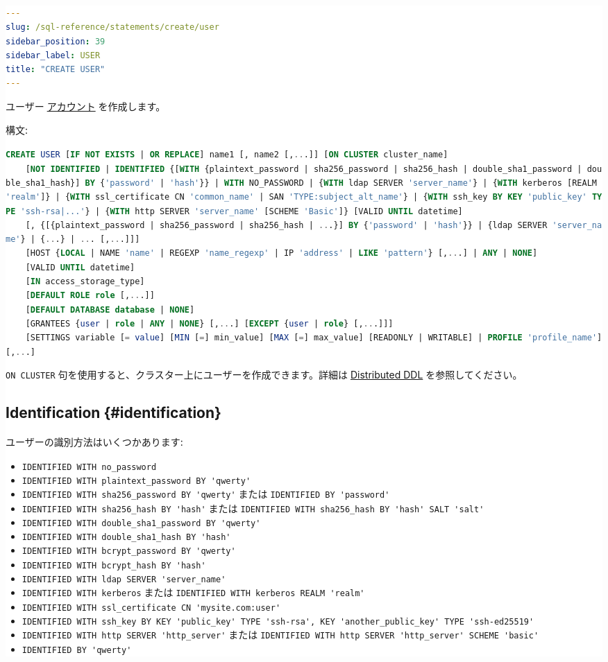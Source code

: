 ```yaml
---
slug: /sql-reference/statements/create/user
sidebar_position: 39
sidebar_label: USER
title: "CREATE USER"
---
```


ユーザー [アカウント](../../../guides/sre/user-management/index.md#user-account-management) を作成します。

構文:

``` sql
CREATE USER [IF NOT EXISTS | OR REPLACE] name1 [, name2 [,...]] [ON CLUSTER cluster_name]
    [NOT IDENTIFIED | IDENTIFIED {[WITH {plaintext_password | sha256_password | sha256_hash | double_sha1_password | double_sha1_hash}] BY {'password' | 'hash'}} | WITH NO_PASSWORD | {WITH ldap SERVER 'server_name'} | {WITH kerberos [REALM 'realm']} | {WITH ssl_certificate CN 'common_name' | SAN 'TYPE:subject_alt_name'} | {WITH ssh_key BY KEY 'public_key' TYPE 'ssh-rsa|...'} | {WITH http SERVER 'server_name' [SCHEME 'Basic']} [VALID UNTIL datetime] 
    [, {[{plaintext_password | sha256_password | sha256_hash | ...}] BY {'password' | 'hash'}} | {ldap SERVER 'server_name'} | {...} | ... [,...]]]
    [HOST {LOCAL | NAME 'name' | REGEXP 'name_regexp' | IP 'address' | LIKE 'pattern'} [,...] | ANY | NONE]
    [VALID UNTIL datetime]
    [IN access_storage_type]
    [DEFAULT ROLE role [,...]]
    [DEFAULT DATABASE database | NONE]
    [GRANTEES {user | role | ANY | NONE} [,...] [EXCEPT {user | role} [,...]]]
    [SETTINGS variable [= value] [MIN [=] min_value] [MAX [=] max_value] [READONLY | WRITABLE] | PROFILE 'profile_name'] [,...]
```

`ON CLUSTER` 句を使用すると、クラスター上にユーザーを作成できます。詳細は [Distributed DDL](../../../sql-reference/distributed-ddl.md) を参照してください。

## Identification {#identification}

ユーザーの識別方法はいくつかあります:

- `IDENTIFIED WITH no_password`
- `IDENTIFIED WITH plaintext_password BY 'qwerty'`
- `IDENTIFIED WITH sha256_password BY 'qwerty'` または `IDENTIFIED BY 'password'`
- `IDENTIFIED WITH sha256_hash BY 'hash'` または `IDENTIFIED WITH sha256_hash BY 'hash' SALT 'salt'`
- `IDENTIFIED WITH double_sha1_password BY 'qwerty'`
- `IDENTIFIED WITH double_sha1_hash BY 'hash'`
- `IDENTIFIED WITH bcrypt_password BY 'qwerty'`
- `IDENTIFIED WITH bcrypt_hash BY 'hash'`
- `IDENTIFIED WITH ldap SERVER 'server_name'`
- `IDENTIFIED WITH kerberos` または `IDENTIFIED WITH kerberos REALM 'realm'`
- `IDENTIFIED WITH ssl_certificate CN 'mysite.com:user'`
- `IDENTIFIED WITH ssh_key BY KEY 'public_key' TYPE 'ssh-rsa', KEY 'another_public_key' TYPE 'ssh-ed25519'`
- `IDENTIFIED WITH http SERVER 'http_server'` または `IDENTIFIED WITH http SERVER 'http_server' SCHEME 'basic'`
- `IDENTIFIED BY 'qwerty'`
